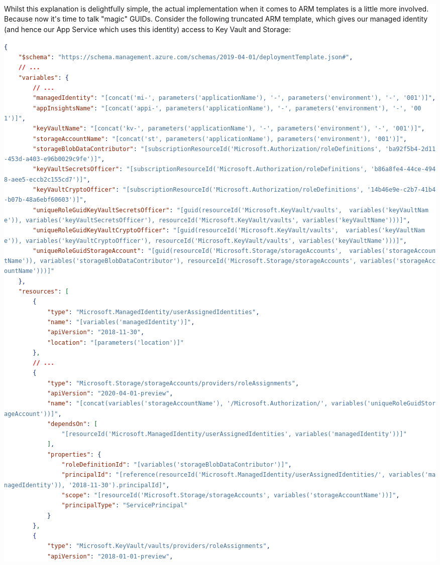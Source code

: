 Whilst this explanation is delightfully simple, the actual implementation when it comes to ARM templates is a little more involved. Because now it's time to talk "magic" GUIDs. Consider the following truncated ARM template, which gives our managed identity (and hence our App Service which uses this identity) access to Key Vault and Storage:

```json
{
    "$schema": "https://schema.management.azure.com/schemas/2019-04-01/deploymentTemplate.json#",
    // ...
    "variables": {
        // ...
        "managedIdentity": "[concat('mi-', parameters('applicationName'), '-', parameters('environment'), '-', '001')]",
        "appInsightsName": "[concat('appi-', parameters('applicationName'), '-', parameters('environment'), '-', '001')]",
        "keyVaultName": "[concat('kv-', parameters('applicationName'), '-', parameters('environment'), '-', '001')]",
        "storageAccountName": "[concat('st', parameters('applicationName'), parameters('environment'), '001')]",
        "storageBlobDataContributor": "[subscriptionResourceId('Microsoft.Authorization/roleDefinitions', 'ba92f5b4-2d11-453d-a403-e96b0029c9fe')]",
        "keyVaultSecretsOfficer": "[subscriptionResourceId('Microsoft.Authorization/roleDefinitions', 'b86a8fe4-44ce-4948-aee5-eccb2c155cd7')]",
        "keyVaultCryptoOfficer": "[subscriptionResourceId('Microsoft.Authorization/roleDefinitions', '14b46e9e-c2b7-41b4-b07b-48a6ebf60603')]",
        "uniqueRoleGuidKeyVaultSecretsOfficer": "[guid(resourceId('Microsoft.KeyVault/vaults',  variables('keyVaultName')), variables('keyVaultSecretsOfficer'), resourceId('Microsoft.KeyVault/vaults', variables('keyVaultName')))]",
        "uniqueRoleGuidKeyVaultCryptoOfficer": "[guid(resourceId('Microsoft.KeyVault/vaults',  variables('keyVaultName')), variables('keyVaultCryptoOfficer'), resourceId('Microsoft.KeyVault/vaults', variables('keyVaultName')))]",
        "uniqueRoleGuidStorageAccount": "[guid(resourceId('Microsoft.Storage/storageAccounts',  variables('storageAccountName')), variables('storageBlobDataContributor'), resourceId('Microsoft.Storage/storageAccounts', variables('storageAccountName')))]"
    },
    "resources": [
        {
            "type": "Microsoft.ManagedIdentity/userAssignedIdentities",
            "name": "[variables('managedIdentity')]",
            "apiVersion": "2018-11-30",
            "location": "[parameters('location')]"
        },
        // ...
        {
            "type": "Microsoft.Storage/storageAccounts/providers/roleAssignments",
            "apiVersion": "2020-04-01-preview",
            "name": "[concat(variables('storageAccountName'), '/Microsoft.Authorization/', variables('uniqueRoleGuidStorageAccount'))]",
            "dependsOn": [
                "[resourceId('Microsoft.ManagedIdentity/userAssignedIdentities', variables('managedIdentity'))]"
            ],
            "properties": {
                "roleDefinitionId": "[variables('storageBlobDataContributor')]",
                "principalId": "[reference(resourceId('Microsoft.ManagedIdentity/userAssignedIdentities/', variables('managedIdentity')), '2018-11-30').principalId]",
                "scope": "[resourceId('Microsoft.Storage/storageAccounts', variables('storageAccountName'))]",
                "principalType": "ServicePrincipal"
            }
        },
        {
            "type": "Microsoft.KeyVault/vaults/providers/roleAssignments",
            "apiVersion": "2018-01-01-preview",
```